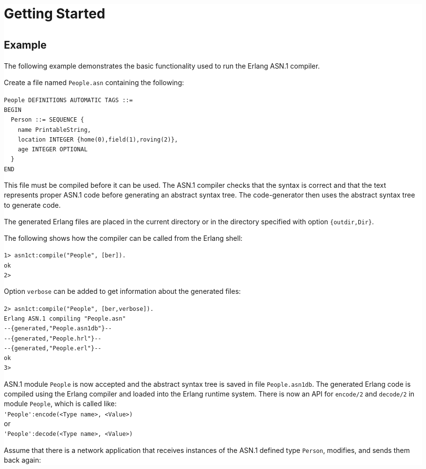 # Getting Started

## Example

The following example demonstrates the basic functionality used to run the Erlang ASN.1 compiler.

Create a file named `People.asn` containing the following:

```text
People DEFINITIONS AUTOMATIC TAGS ::=
BEGIN
  Person ::= SEQUENCE {
    name PrintableString,
    location INTEGER {home(0),field(1),roving(2)},
    age INTEGER OPTIONAL
  }
END
```

This file must be compiled before it can be used. The ASN.1 compiler checks that the syntax is correct and that the text represents proper ASN.1 code before generating an abstract syntax tree. The code-generator then uses the abstract syntax tree to generate code.

The generated Erlang files are placed in the current directory or in the directory specified with option `{outdir,Dir}`.

The following shows how the compiler can be called from the Erlang shell:

```text
1> asn1ct:compile("People", [ber]).
ok
2>
```

Option `verbose` can be added to get information about the generated files:

```text
2> asn1ct:compile("People", [ber,verbose]).
Erlang ASN.1 compiling "People.asn" 
--{generated,"People.asn1db"}--
--{generated,"People.hrl"}--
--{generated,"People.erl"}--
ok
3>
```

ASN.1 module `People` is now accepted and the abstract syntax tree is saved in file `People.asn1db`. The generated Erlang code is compiled using the Erlang compiler and loaded into the Erlang runtime system. There is now an API for `encode/2` and `decode/2` in module `People`, which is called like:  
`'People':encode(<Type name>, <Value>)`  
or  
`'People':decode(<Type name>, <Value>)`

Assume that there is a network application that receives instances of the ASN.1 defined type `Person`, modifies, and sends them back again:
